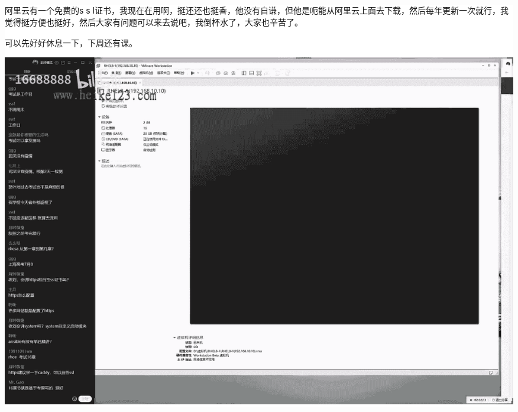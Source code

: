 阿里云有一个免费的s s l证书，我现在在用啊，挺还还也挺香，他没有自谦，但他是呃能从阿里云上面去下载，然后每年更新一次就行，我觉得挺方便也挺好，然后大家有问题可以来去说吧，我倒杯水了，大家也辛苦了。

可以先好好休息一下，下周还有课。

![](img/a2d95def983c681bbbdad00eead60412_103.png)
